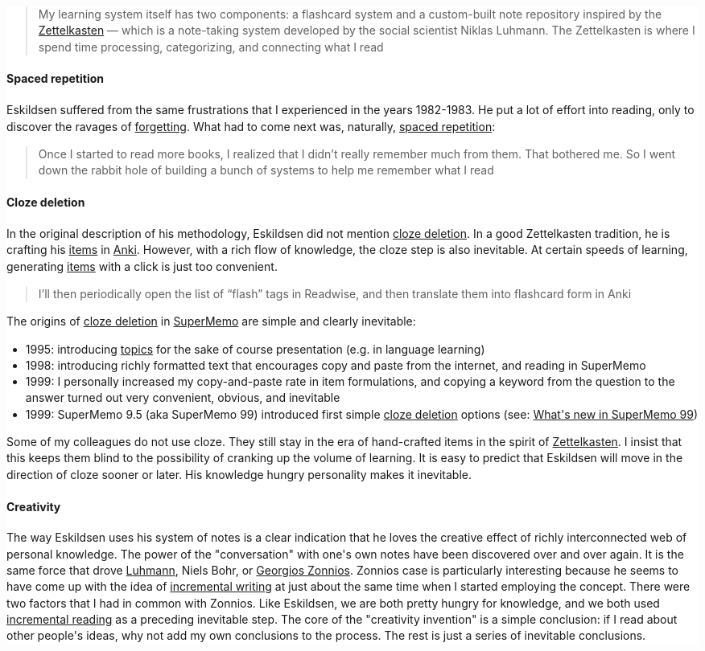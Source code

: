 > My learning system itself has two components: a flashcard system and a custom-built note repository inspired by the [Zettelkasten](https://supermemo.guru/wiki/Zettelkasten "Zettelkasten") — which is a note-taking system developed by the social scientist Niklas Luhmann. The Zettelkasten is where I spend time processing, categorizing, and connecting what I read

#### Spaced repetition

Eskildsen suffered from the same frustrations that I experienced in the years 1982-1983. He put a lot of effort into reading, only to discover the ravages of [forgetting](https://supermemo.guru/wiki/Forgetting "Forgetting"). What had to come next was, naturally, [spaced repetition](https://supermemo.guru/wiki/Spaced_repetition "Spaced repetition"):

> Once I started to read more books, I realized that I didn’t really remember much from them. That bothered me. So I went down the rabbit hole of building a bunch of systems to help me remember what I read

#### Cloze deletion

In the original description of his methodology, Eskildsen did not mention [cloze deletion](https://supermemo.guru/wiki/Cloze_deletion "Cloze deletion"). In a good Zettelkasten tradition, he is crafting his [items](https://supermemo.guru/wiki/Item "Item") in [Anki](https://supermemo.guru/wiki/Anki "Anki"). However, with a rich flow of knowledge, the cloze step is also inevitable. At certain speeds of learning, generating [items](https://supermemo.guru/wiki/Item "Item") with a click is just too convenient.

> I’ll then periodically open the list of “flash” tags in Readwise, and then translate them into flashcard form in Anki

The origins of [cloze deletion](https://supermemo.guru/wiki/Cloze_deletion "Cloze deletion") in [SuperMemo](https://supermemo.guru/wiki/SuperMemo "SuperMemo") are simple and clearly inevitable:

-   1995: introducing [topics](https://supermemo.guru/wiki/Topic "Topic") for the sake of course presentation (e.g. in language learning)
-   1998: introducing richly formatted text that encourages copy and paste from the internet, and reading in SuperMemo
-   1999: I personally increased my copy-and-paste rate in item formulations, and copying a keyword from the question to the answer turned out very convenient, obvious, and inevitable
-   1999: SuperMemo 9.5 (aka SuperMemo 99) introduced first simple [cloze deletion](https://supermemo.guru/wiki/Cloze_deletion "Cloze deletion") options (see: [What's new in SuperMemo 99](http://super-memory.com/archive/help99/sm99.htm))

Some of my colleagues do not use cloze. They still stay in the era of hand-crafted items in the spirit of [Zettelkasten](https://supermemo.guru/wiki/Zettelkasten "Zettelkasten"). I insist that this keeps them blind to the possibility of cranking up the volume of learning. It is easy to predict that Eskildsen will move in the direction of cloze sooner or later. His knowledge hungry personality makes it inevitable.

#### Creativity

The way Eskildsen uses his system of notes is a clear indication that he loves the creative effect of richly interconnected web of personal knowledge. The power of the "conversation" with one's own notes have been discovered over and over again. It is the same force that drove [Luhmann](https://supermemo.guru/wiki/Zettelkasten "Zettelkasten"), Niels Bohr, or [Georgios Zonnios](https://supermemo.guru/wiki/Georgios_Zonnios "Georgios Zonnios"). Zonnios case is particularly interesting because he seems to have come up with the idea of [incremental writing](https://supermemo.guru/wiki/Incremental_writing "Incremental writing") at just about the same time when I started employing the concept. There were two factors that I had in common with Zonnios. Like Eskildsen, we are both pretty hungry for knowledge, and we both used [incremental reading](https://supermemo.guru/wiki/Incremental_reading "Incremental reading") as a preceding inevitable step. The core of the "creativity invention" is a simple conclusion: if I read about other people's ideas, why not add my own conclusions to the process. The rest is just a series of inevitable conclusions.
